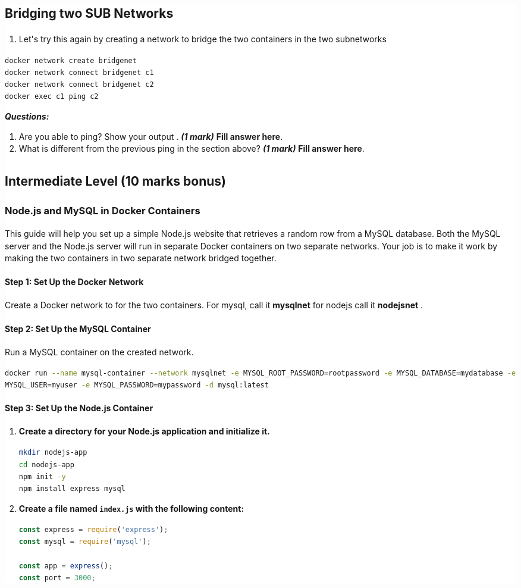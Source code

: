 ## Bridging two SUB Networks
1. Let's try this again by creating a network to bridge the two containers in the two subnetworks
```
docker network create bridgenet
docker network connect bridgenet c1
docker network connect bridgenet c2
docker exec c1 ping c2
```
***Questions:***

1. Are you able to ping? Show your output . ***(1 mark)*** __Fill answer here__.
2. What is different from the previous ping in the section above? ***(1 mark)*** __Fill answer here__.

## Intermediate Level (10 marks bonus)

### Node.js and MySQL in Docker Containers

This guide will help you set up a simple Node.js website that retrieves a random row from a MySQL database. Both the MySQL server and the Node.js server will run in separate Docker containers on two separate networks. Your job is to make it work by making the two containers in two separate network bridged together.

#### Step 1: Set Up the Docker Network

Create a Docker network to for the two containers.
For mysql, call it **mysqlnet** for nodejs call it **nodejsnet** .

#### Step 2: Set Up the MySQL Container

Run a MySQL container on the created network.

```sh
docker run --name mysql-container --network mysqlnet -e MYSQL_ROOT_PASSWORD=rootpassword -e MYSQL_DATABASE=mydatabase -e MYSQL_USER=myuser -e MYSQL_PASSWORD=mypassword -d mysql:latest
```

#### Step 3: Set Up the Node.js Container

1. **Create a directory for your Node.js application and initialize it.**

    ```sh
    mkdir nodejs-app
    cd nodejs-app
    npm init -y
    npm install express mysql
    ```

2. **Create a file named `index.js` with the following content:**

    ```js
    const express = require('express');
    const mysql = require('mysql');

    const app = express();
    const port = 3000;
